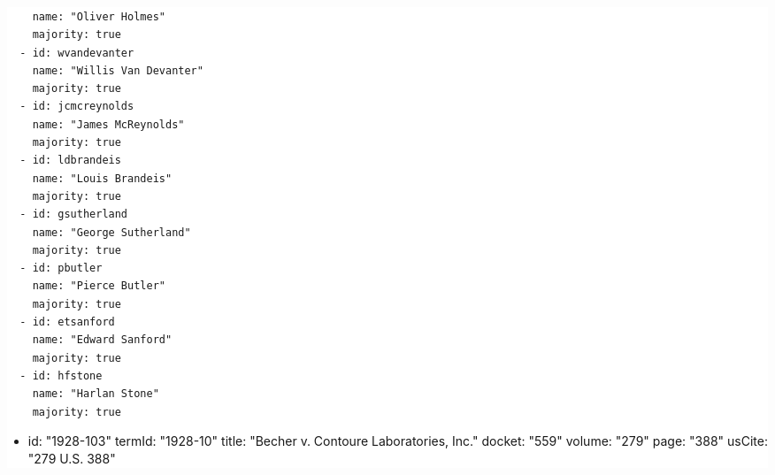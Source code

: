         name: "Oliver Holmes"
        majority: true
      - id: wvandevanter
        name: "Willis Van Devanter"
        majority: true
      - id: jcmcreynolds
        name: "James McReynolds"
        majority: true
      - id: ldbrandeis
        name: "Louis Brandeis"
        majority: true
      - id: gsutherland
        name: "George Sutherland"
        majority: true
      - id: pbutler
        name: "Pierce Butler"
        majority: true
      - id: etsanford
        name: "Edward Sanford"
        majority: true
      - id: hfstone
        name: "Harlan Stone"
        majority: true
  - id: "1928-103"
    termId: "1928-10"
    title: "Becher v. Contoure Laboratories, Inc."
    docket: "559"
    volume: "279"
    page: "388"
    usCite: "279 U.S. 388"

